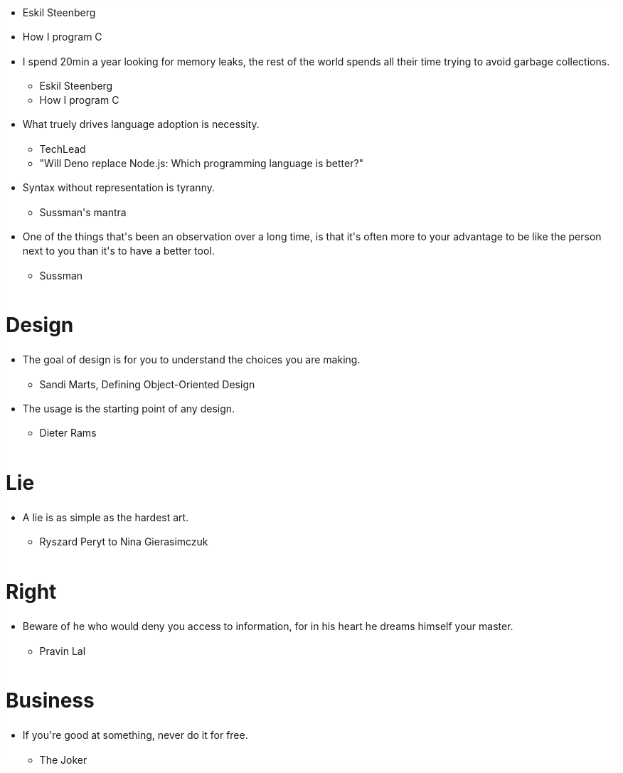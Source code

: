   - Eskil Steenberg
  - How I program C

- I spend 20min a year looking for memory leaks,
  the rest of the world spends all their time
  trying to avoid garbage collections.

  - Eskil Steenberg
  - How I program C

- What truely drives language adoption is necessity.

  - TechLead
  - "Will Deno replace Node.js: Which programming language is better?"

- Syntax without representation is tyranny.

  - Sussman's mantra

- One of the things that's been an observation over a long time,
  is that it's often more to your advantage
  to be like the person next to you
  than it's to have a better tool.

  - Sussman

# Design

- The goal of design is for you to understand the choices you are making.

  - Sandi Marts, Defining Object-Oriented Design

- The usage is the starting point of any design.

  - Dieter Rams

# Lie

- A lie is as simple as the hardest art.

  - Ryszard Peryt to Nina Gierasimczuk

# Right

- Beware of he who would deny you access to information,
  for in his heart he dreams himself your master.

  - Pravin Lal

# Business

- If you're good at something, never do it for free.

  - The Joker
